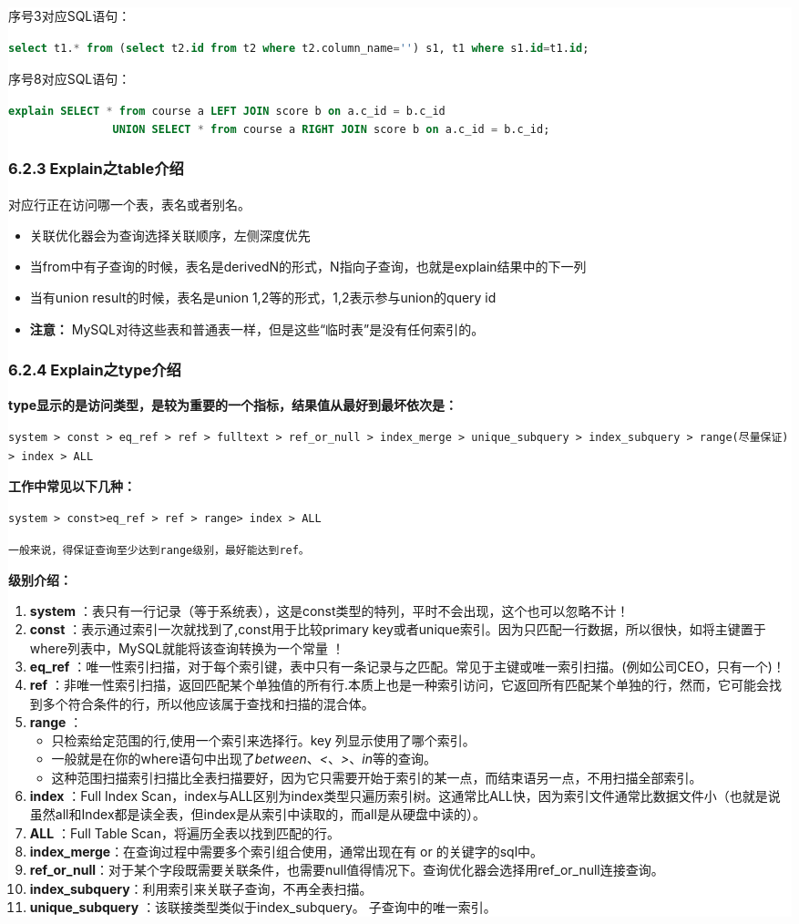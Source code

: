


序号3对应SQL语句：

```sql
select t1.* from (select t2.id from t2 where t2.column_name='') s1, t1 where s1.id=t1.id;
```

序号8对应SQL语句：

```sql
explain SELECT * from course a LEFT JOIN score b on a.c_id = b.c_id 
                UNION SELECT * from course a RIGHT JOIN score b on a.c_id = b.c_id;
```



### 6.2.3 Explain之table介绍

对应行正在访问哪一个表，表名或者别名。

- 关联优化器会为查询选择关联顺序，左侧深度优先

- 当from中有子查询的时候，表名是derivedN的形式，N指向子查询，也就是explain结果中的下一列

- 当有union result的时候，表名是union 1,2等的形式，1,2表示参与union的query id

- **注意：** MySQL对待这些表和普通表一样，但是这些“临时表”是没有任何索引的。

  

### 6.2.4 Explain之type介绍

**type显示的是访问类型，是较为重要的一个指标，结果值从最好到最坏依次是：**

```
system > const > eq_ref > ref > fulltext > ref_or_null > index_merge > unique_subquery > index_subquery > range(尽量保证) > index > ALL
```

**工作中常见以下几种：**

```
system > const>eq_ref > ref > range> index > ALL
```

`一般来说，得保证查询至少达到range级别，最好能达到ref。`

**级别介绍：**

1. **system** ：表只有一行记录（等于系统表），这是const类型的特列，平时不会出现，这个也可以忽略不计！
2. **const** ：表示通过索引一次就找到了,const用于比较primary key或者unique索引。因为只匹配一行数据，所以很快，如将主键置于where列表中，MySQL就能将该查询转换为一个常量 ！
3. **eq_ref** ：唯一性索引扫描，对于每个索引键，表中只有一条记录与之匹配。常见于主键或唯一索引扫描。(例如公司CEO，只有一个)！
4. **ref** ：非唯一性索引扫描，返回匹配某个单独值的所有行.本质上也是一种索引访问，它返回所有匹配某个单独的行，然而，它可能会找到多个符合条件的行，所以他应该属于查找和扫描的混合体。
5. **range** ：
   - 只检索给定范围的行,使用一个索引来选择行。key 列显示使用了哪个索引。
   - 一般就是在你的where语句中出现了*between*、*<*、*>*、*in*等的查询。
   - 这种范围扫描索引扫描比全表扫描要好，因为它只需要开始于索引的某一点，而结束语另一点，不用扫描全部索引。
6. **index** ：Full Index Scan，index与ALL区别为index类型只遍历索引树。这通常比ALL快，因为索引文件通常比数据文件小（也就是说虽然all和Index都是读全表，但index是从索引中读取的，而all是从硬盘中读的）。
7. **ALL** ：Full Table Scan，将遍历全表以找到匹配的行。
8. **index_merge**：在查询过程中需要多个索引组合使用，通常出现在有 or 的关键字的sql中。
9. **ref_or_null**：对于某个字段既需要关联条件，也需要null值得情况下。查询优化器会选择用ref_or_null连接查询。
10. **index_subquery**：利用索引来关联子查询，不再全表扫描。
11. **unique_subquery** ：该联接类型类似于index_subquery。 子查询中的唯一索引。
